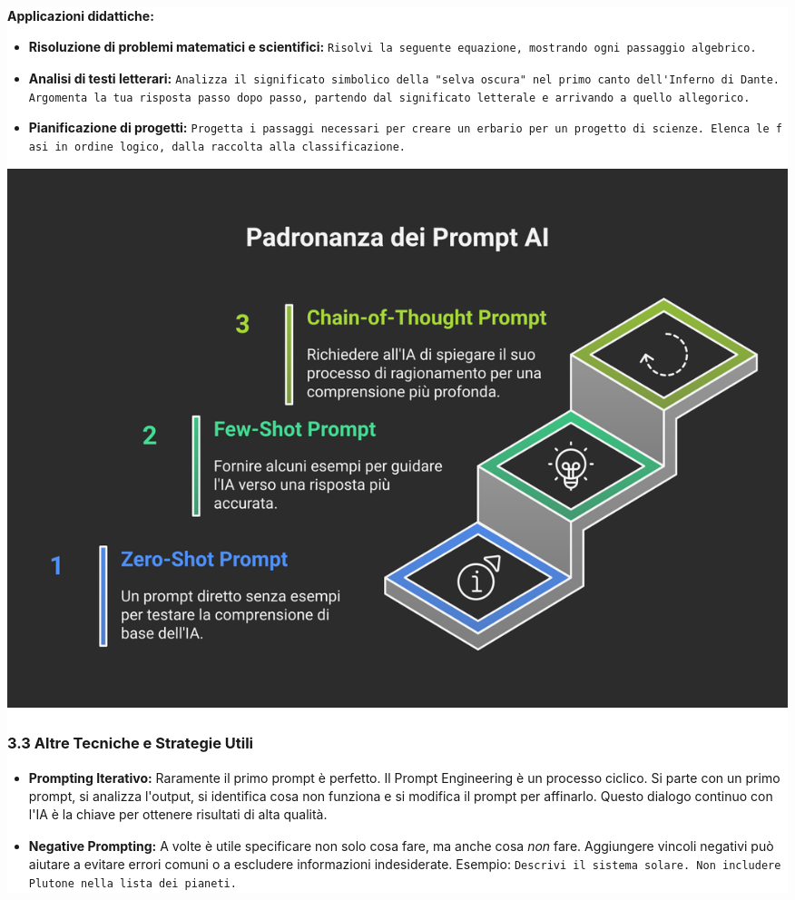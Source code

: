 **Applicazioni didattiche:**

- **Risoluzione di problemi matematici e scientifici:** `Risolvi la seguente equazione, mostrando ogni passaggio algebrico.`

- **Analisi di testi letterari:** `Analizza il significato simbolico della "selva oscura" nel primo canto dell'Inferno di Dante. Argomenta la tua risposta passo dopo passo, partendo dal significato letterale e arrivando a quello allegorico.`

- **Pianificazione di progetti:** `Progetta i passaggi necessari per creare un erbario per un progetto di scienze. Elenca le fasi in ordine logico, dalla raccolta alla classificazione.`

![Immagine di un diagramma che confronta tre tipi di prompt: Zero-Shot, Few-Shot e Chain-of-Thought, ognuno con un esempio di prompt e una breve descrizione della sua logica](diversi-tipi-di-prompt.svg)

### 3.3 Altre Tecniche e Strategie Utili

- **Prompting Iterativo:** Raramente il primo prompt è perfetto. Il Prompt Engineering è un processo ciclico. Si parte con un primo prompt, si analizza l'output, si identifica cosa non funziona e si modifica il prompt per affinarlo. Questo dialogo continuo con l'IA è la chiave per ottenere risultati di alta qualità.

- **Negative Prompting:** A volte è utile specificare non solo cosa fare, ma anche cosa *non* fare. Aggiungere vincoli negativi può aiutare a evitare errori comuni o a escludere informazioni indesiderate. Esempio: `Descrivi il sistema solare. Non includere Plutone nella lista dei pianeti.`
